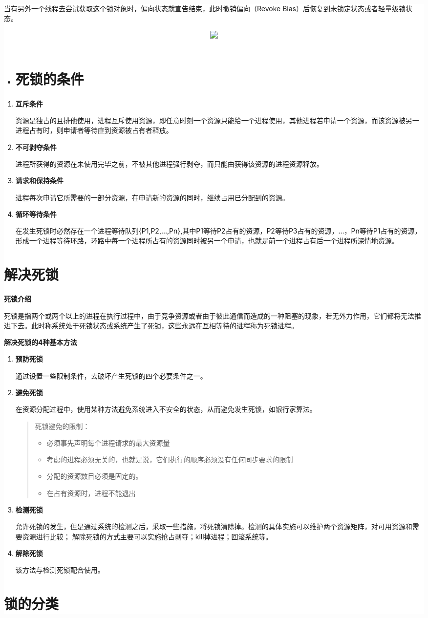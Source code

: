 当有另外一个线程去尝试获取这个锁对象时，偏向状态就宣告结束，此时撤销偏向（Revoke Bias）后恢复到未锁定状态或者轻量级锁状态。

<div align="center"> <img src="https://cs-notes-1256109796.cos.ap-guangzhou.myqcloud.com/390c913b-5f31-444f-bbdb-2b88b688e7ce.jpg" width="600"/> </div><br>

- # 死锁的条件
1. **互斥条件**
   
   资源是独占的且排他使用，进程互斥使用资源，即任意时刻一个资源只能给一个进程使用，其他进程若申请一个资源，而该资源被另一进程占有时，则申请者等待直到资源被占有者释放。

2. **不可剥夺条件**
   
   进程所获得的资源在未使用完毕之前，不被其他进程强行剥夺，而只能由获得该资源的进程资源释放。

3. **请求和保持条件**
   
   进程每次申请它所需要的一部分资源，在申请新的资源的同时，继续占用已分配到的资源。

4. **循环等待条件**
   
   在发生死锁时必然存在一个进程等待队列{P1,P2,…,Pn},其中P1等待P2占有的资源，P2等待P3占有的资源，…，Pn等待P1占有的资源，形成一个进程等待环路，环路中每一个进程所占有的资源同时被另一个申请，也就是前一个进程占有后一个进程所深情地资源。

# 解决死锁

**死锁介绍**

死锁是指两个或两个以上的进程在执行过程中，由于竞争资源或者由于彼此通信而造成的一种阻塞的现象，若无外力作用，它们都将无法推进下去。此时称系统处于死锁状态或系统产生了死锁，这些永远在互相等待的进程称为死锁进程。

**解决死锁的4种基本方法**

1. **预防死锁**
   
   通过设置一些限制条件，去破坏产生死锁的四个必要条件之一。

2. **避免死锁**
   
   在资源分配过程中，使用某种方法避免系统进入不安全的状态，从而避免发生死锁，如银行家算法。
   
   > 死锁避免的限制：
   > 
   > - 必须事先声明每个进程请求的最大资源量
   > 
   > - 考虑的进程必须无关的，也就是说，它们执行的顺序必须没有任何同步要求的限制
   > 
   > - 分配的资源数目必须是固定的。
   > 
   > - 在占有资源时，进程不能退出

3. **检测死锁**
   
   允许死锁的发生，但是通过系统的检测之后，采取一些措施，将死锁清除掉。检测的具体实施可以维护两个资源矩阵，对可用资源和需要资源进行比较； 解除死锁的方式主要可以实施抢占剥夺；kill掉进程；回滚系统等。

4. **解除死锁**
   
   该方法与检测死锁配合使用。

# 锁的分类
